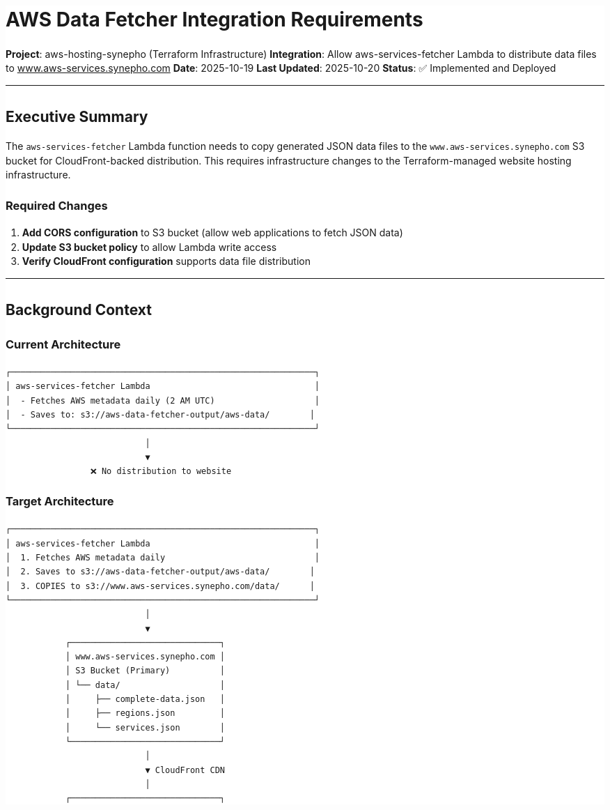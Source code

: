 # AWS Data Fetcher Integration Requirements

**Project**: aws-hosting-synepho (Terraform Infrastructure)
**Integration**: Allow aws-services-fetcher Lambda to distribute data files to www.aws-services.synepho.com
**Date**: 2025-10-19
**Last Updated**: 2025-10-20
**Status**: ✅ Implemented and Deployed

---

## Executive Summary

The `aws-services-fetcher` Lambda function needs to copy generated JSON data files to the `www.aws-services.synepho.com` S3 bucket for CloudFront-backed distribution. This requires infrastructure changes to the Terraform-managed website hosting infrastructure.

### Required Changes

1. **Add CORS configuration** to S3 bucket (allow web applications to fetch JSON data)
2. **Update S3 bucket policy** to allow Lambda write access
3. **Verify CloudFront configuration** supports data file distribution

---

## Background Context

### Current Architecture

```
┌─────────────────────────────────────────────────────────────┐
│ aws-services-fetcher Lambda                                 │
│  - Fetches AWS metadata daily (2 AM UTC)                    │
│  - Saves to: s3://aws-data-fetcher-output/aws-data/        │
└─────────────────────────────────────────────────────────────┘
                            │
                            ▼
                 ❌ No distribution to website
```

### Target Architecture

```
┌─────────────────────────────────────────────────────────────┐
│ aws-services-fetcher Lambda                                 │
│  1. Fetches AWS metadata daily                              │
│  2. Saves to s3://aws-data-fetcher-output/aws-data/        │
│  3. COPIES to s3://www.aws-services.synepho.com/data/      │
└─────────────────────────────────────────────────────────────┘
                            │
                            ▼
            ┌──────────────────────────────┐
            │ www.aws-services.synepho.com │
            │ S3 Bucket (Primary)          │
            │ └── data/                    │
            │     ├── complete-data.json   │
            │     ├── regions.json         │
            │     └── services.json        │
            └──────────────────────────────┘
                            │
                            ▼ CloudFront CDN
                            │
            ┌──────────────────────────────┐
```